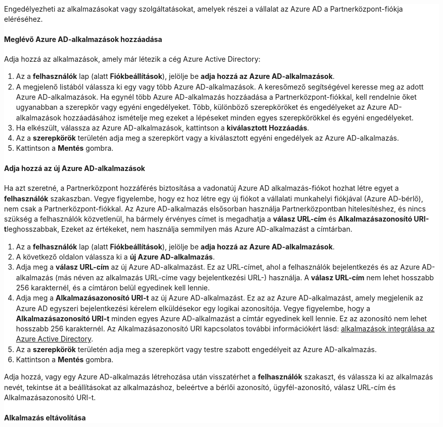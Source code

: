 Engedélyezheti az alkalmazásokat vagy szolgáltatásokat, amelyek részei a vállalat az Azure AD a Partnerközpont-fiókja eléréséhez. 

#### <a name="add-existing-azure-ad-applications"></a>Meglévő Azure AD-alkalmazások hozzáadása 

Adja hozzá az alkalmazások, amely már létezik a cég Azure Active Directory: 

1.  Az a **felhasználók** lap (alatt **Fiókbeállítások**), jelölje be **adja hozzá az Azure AD-alkalmazások**.
2.  A megjelenő listából válassza ki egy vagy több Azure AD-alkalmazások. A keresőmező segítségével keresse meg az adott Azure AD-alkalmazások. Ha egynél több Azure AD-alkalmazás hozzáadása a Partnerközpont-fiókkal, kell rendelnie őket ugyanabban a szerepkör vagy egyéni engedélyeket. Több, különböző szerepköröket és engedélyeket az Azure AD-alkalmazások hozzáadásához ismételje meg ezeket a lépéseket minden egyes szerepkörökkel és egyéni engedélyeket.
3.  Ha elkészült, válassza az Azure AD-alkalmazások, kattintson a **kiválasztott Hozzáadás**.
5.  Az a **szerepkörök** területén adja meg a szerepkört vagy a kiválasztott egyéni engedélyek az Azure AD-alkalmazás.
6.  Kattintson a **Mentés** gombra.

#### <a name="add-new-azure-ad-applications"></a>Adja hozzá az új Azure AD-alkalmazások 

Ha azt szeretné, a Partnerközpont hozzáférés biztosítása a vadonatúj Azure AD alkalmazás-fiókot hozhat létre egyet a **felhasználók** szakaszban. Vegye figyelembe, hogy ez hoz létre egy új fiókot a vállalati munkahelyi fiókjával (Azure AD-bérlő), nem csak a Partnerközpont-fiókkal. Az Azure AD-alkalmazás elsősorban használja Partnerközpontban hitelesítéshez, és nincs szükség a felhasználók közvetlenül, ha bármely érvényes címet is megadhatja a **válasz URL-cím** és **Alkalmazásazonosító URI-t**leghosszabbak, Ezeket az értékeket, nem használja semmilyen más Azure AD-alkalmazást a címtárban.

1.  Az a **felhasználók** lap (alatt **Fiókbeállítások**), jelölje be **adja hozzá az Azure AD-alkalmazások**.
2.  A következő oldalon válassza ki a **új Azure AD-alkalmazás**.
3.  Adja meg a **válasz URL-cím** az új Azure AD-alkalmazást. Ez az URL-címet, ahol a felhasználók bejelentkezés és az Azure AD-alkalmazás (más néven az alkalmazás URL-címe vagy bejelentkezési URL-) használja. A **válasz URL-cím** nem lehet hosszabb 256 karakternél, és a címtáron belül egyedinek kell lennie.
4.  Adja meg a **Alkalmazásazonosító URI-t** az új Azure AD-alkalmazást. Ez az az Azure AD-alkalmazást, amely megjelenik az Azure AD egyszeri bejelentkezési kérelem elküldésekor egy logikai azonosítója. Vegye figyelembe, hogy a **Alkalmazásazonosító URI-t** minden egyes Azure AD-alkalmazást a címtár egyedinek kell lennie. Ez az azonosító nem lehet hosszabb 256 karakternél. Az Alkalmazásazonosító URI kapcsolatos további információkért lásd: [alkalmazások integrálása az Azure Active Directory](https://docs.microsoft.com/azure/active-directory/develop/quickstart-modify-supported-accounts#change-the-application-registration-to-support-different-accounts).
5.  Az a **szerepkörök** területén adja meg a szerepkört vagy testre szabott engedélyeit az Azure AD-alkalmazás.
6.  Kattintson a **Mentés** gombra.

Adja hozzá, vagy egy Azure AD-alkalmazás létrehozása után visszatérhet a **felhasználók** szakaszt, és válassza ki az alkalmazás nevét, tekintse át a beállításokat az alkalmazáshoz, beleértve a bérlői azonosító, ügyfél-azonosító, válasz URL-cím és Alkalmazásazonosító URI-t.

#### <a name="remove-an-application"></a>Alkalmazás eltávolítása

